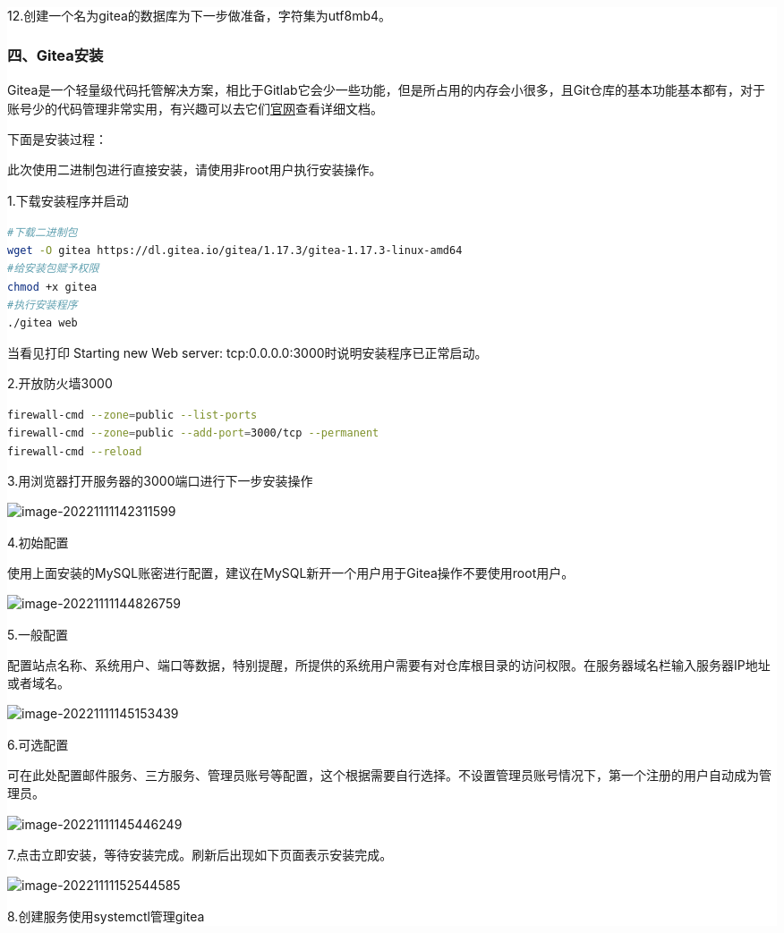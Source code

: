 12.创建一个名为gitea的数据库为下一步做准备，字符集为utf8mb4。

### 四、Gitea安装

Gitea是一个轻量级代码托管解决方案，相比于Gitlab它会少一些功能，但是所占用的内存会小很多，且Git仓库的基本功能基本都有，对于账号少的代码管理非常实用，有兴趣可以去它们[官网]([Gitea](https://gitea.io/zh-cn/))查看详细文档。

下面是安装过程：

此次使用二进制包进行直接安装，请使用非root用户执行安装操作。

1.下载安装程序并启动

```bash
#下载二进制包
wget -O gitea https://dl.gitea.io/gitea/1.17.3/gitea-1.17.3-linux-amd64
#给安装包赋予权限
chmod +x gitea
#执行安装程序
./gitea web
```

当看见打印 Starting new Web server: tcp:0.0.0.0:3000时说明安装程序已正常启动。

2.开放防火墙3000

```bash
firewall-cmd --zone=public --list-ports
firewall-cmd --zone=public --add-port=3000/tcp --permanent
firewall-cmd --reload
```

3.用浏览器打开服务器的3000端口进行下一步安装操作

![image-20221111142311599](https://oss.fycoder.top/markdown/202211111423684.png)

4.初始配置

使用上面安装的MySQL账密进行配置，建议在MySQL新开一个用户用于Gitea操作不要使用root用户。

![image-20221111144826759](https://oss.fycoder.top/markdown/202211111448806.png)

5.一般配置

配置站点名称、系统用户、端口等数据，特别提醒，所提供的系统用户需要有对仓库根目录的访问权限。在服务器域名栏输入服务器IP地址或者域名。

![image-20221111145153439](https://oss.fycoder.top/markdown/202211111451497.png)

6.可选配置

可在此处配置邮件服务、三方服务、管理员账号等配置，这个根据需要自行选择。不设置管理员账号情况下，第一个注册的用户自动成为管理员。

![image-20221111145446249](https://oss.fycoder.top/markdown/202211111454287.png)

7.点击立即安装，等待安装完成。刷新后出现如下页面表示安装完成。

![image-20221111152544585](https://oss.fycoder.top/markdown/202211111525669.png)

8.创建服务使用systemctl管理gitea
